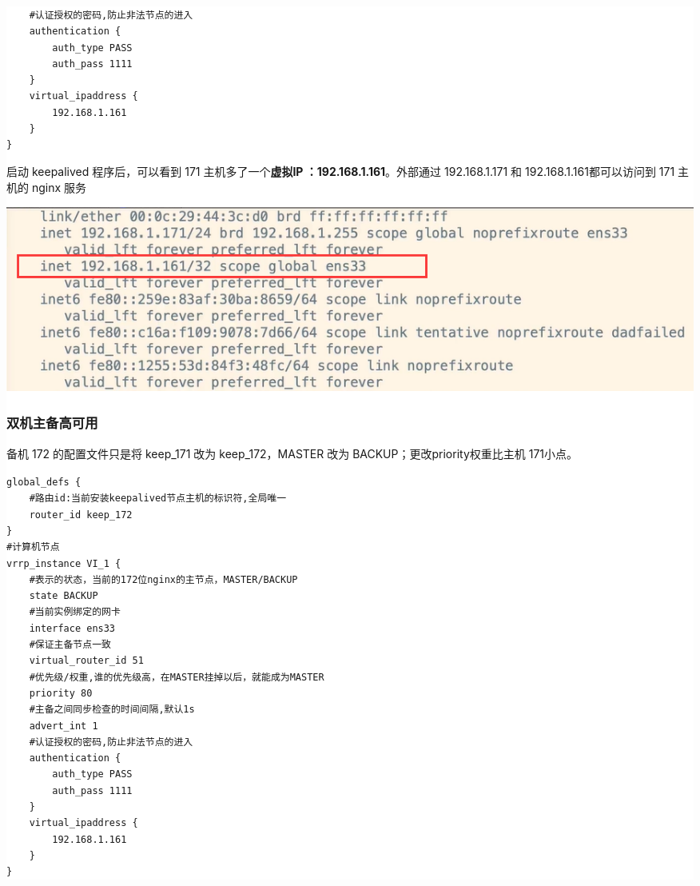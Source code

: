 ```nginx
    #认证授权的密码,防止非法节点的进入
    authentication {
        auth_type PASS
        auth_pass 1111
	}
    virtual_ipaddress {
        192.168.1.161
    }
}
```

启动 keepalived 程序后，可以看到 171 主机多了一个**虚拟IP ：192.168.1.161**。外部通过 192.168.1.171 和 192.168.1.161都可以访问到 171 主机的 nginx 服务

![image-20230314191235057](../assets/Redis.assets/image-20230314191235057.png)



### 双机主备高可用

备机 172 的配置文件只是将 keep_171 改为 keep_172，MASTER 改为 BACKUP；更改priority权重比主机 171小点。

```nginx
global_defs {
	#路由id:当前安装keepalived节点主机的标识符,全局唯一
    router_id keep_172
}
#计算机节点
vrrp_instance VI_1 {
	#表示的状态，当前的172位nginx的主节点，MASTER/BACKUP
    state BACKUP
	#当前实例绑定的网卡
    interface ens33
	#保证主备节点一致
    virtual_router_id 51
	#优先级/权重,谁的优先级高，在MASTER挂掉以后，就能成为MASTER
    priority 80
    #主备之间同步检查的时间间隔,默认1s
    advert_int 1
    #认证授权的密码,防止非法节点的进入
    authentication {
        auth_type PASS
        auth_pass 1111
	}
    virtual_ipaddress {
        192.168.1.161
    }
}
```
